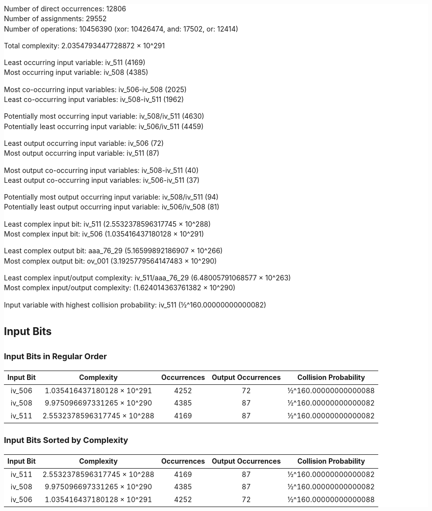 Number of direct occurrences: 12806  
Number of assignments: 29552  
Number of operations: 10456390
(xor: 10426474,
and: 17502,
or: 12414)

Total complexity: 2.0354793447728872 × 10^291

Least occurring input variable: iv_511 (4169)  
Most occurring input variable: iv_508 (4385)

Most co-occurring input variables: iv_506-iv_508 (2025)  
Least co-occurring input variables: iv_508-iv_511 (1962)

Potentially most occurring input variable: iv_508/iv_511 (4630)  
Potentially least occurring input variable: iv_506/iv_511 (4459)

Least output occurring input variable: iv_506 (72)  
Most output occurring input variable: iv_511 (87)

Most output co-occurring input variables: iv_508-iv_511 (40)  
Least output co-occurring input variables: iv_506-iv_511 (37)

Potentially most output occurring input variable: iv_508/iv_511 (94)  
Potentially least output occurring input variable: iv_506/iv_508 (81)

Least complex input bit: iv_511 (2.5532378596317745 × 10^288)  
Most complex input bit: iv_506 (1.035416437180128 × 10^291)

Least complex output bit: aaa_76_29 (5.16599892186907 × 10^266)  
Most complex output bit: ov_001 (3.1925779564147483 × 10^290)

Least complex input/output complexity: iv_511/aaa_76_29 (6.48005791068577 × 10^263)  
Most complex input/output complexity:  (1.624014363761382 × 10^290)

Input variable with highest collision probability: iv_511 (½^160.00000000000082)

## Input Bits

### Input Bits in Regular Order

| Input Bit | Complexity | Occurrences | Output Occurrences | Collision Probability |
|:---------:|:----------:|:-----------:|:------------------:|:---------------------:|
| iv_506 | 1.035416437180128 × 10^291 | 4252 | 72 | ½^160.00000000000088 |
| iv_508 | 9.975096697331265 × 10^290 | 4385 | 87 | ½^160.00000000000082 |
| iv_511 | 2.5532378596317745 × 10^288 | 4169 | 87 | ½^160.00000000000082 |

### Input Bits Sorted by Complexity

| Input Bit | Complexity | Occurrences | Output Occurrences | Collision Probability |
|:---------:|:----------:|:-----------:|:------------------:|:---------------------:|
| iv_511 | 2.5532378596317745 × 10^288 | 4169 | 87 | ½^160.00000000000082 |
| iv_508 | 9.975096697331265 × 10^290 | 4385 | 87 | ½^160.00000000000082 |
| iv_506 | 1.035416437180128 × 10^291 | 4252 | 72 | ½^160.00000000000088 |
